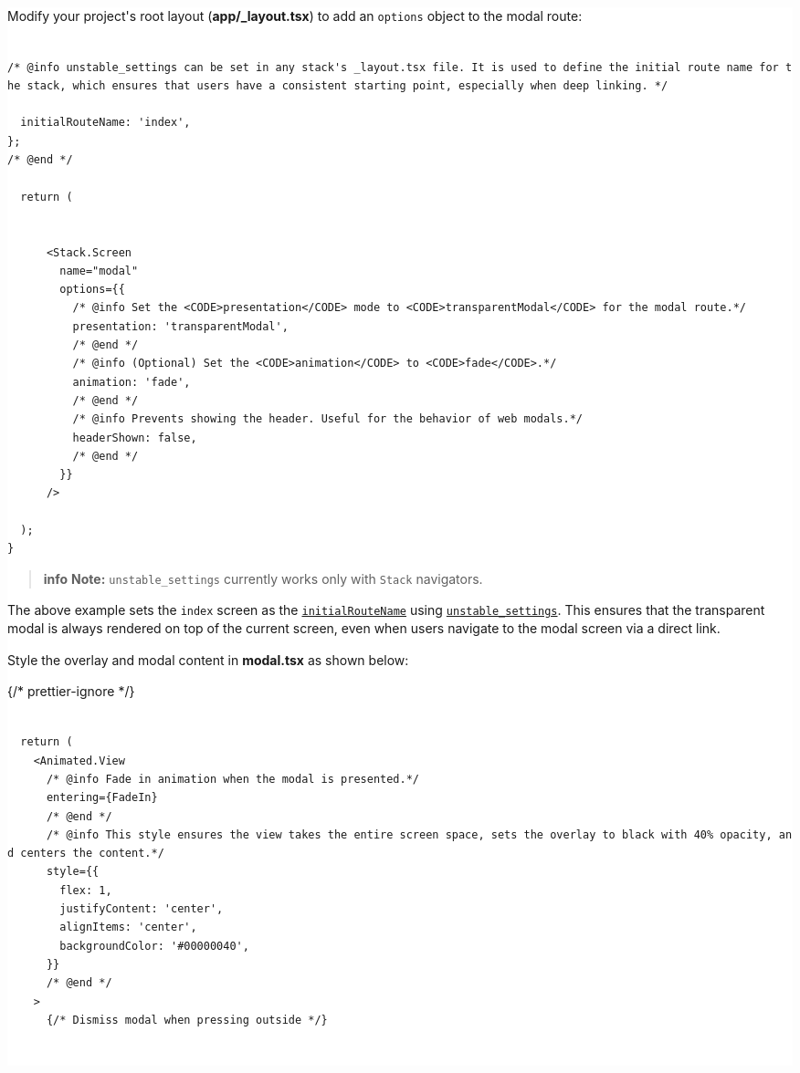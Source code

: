 Modify your project's root layout (**app/\_layout.tsx**) to add an `options` object to the modal route:

```tsx app/_layout.tsx

/* @info unstable_settings can be set in any stack's _layout.tsx file. It is used to define the initial route name for the stack, which ensures that users have a consistent starting point, especially when deep linking. */

  initialRouteName: 'index',
};
/* @end */

  return (
    
      
      <Stack.Screen
        name="modal"
        options={{
          /* @info Set the <CODE>presentation</CODE> mode to <CODE>transparentModal</CODE> for the modal route.*/
          presentation: 'transparentModal',
          /* @end */
          /* @info (Optional) Set the <CODE>animation</CODE> to <CODE>fade</CODE>.*/
          animation: 'fade',
          /* @end */
          /* @info Prevents showing the header. Useful for the behavior of web modals.*/
          headerShown: false,
          /* @end */
        }}
      />
    
  );
}
```

> **info** **Note:** `unstable_settings` currently works only with `Stack` navigators.

The above example sets the `index` screen as the [`initialRouteName`](/router/advanced/router-settings/#initialroutename) using [`unstable_settings`](/router/advanced/router-settings). This ensures that the transparent modal is always rendered on top of the current screen, even when users navigate to the modal screen via a direct link.

Style the overlay and modal content in **modal.tsx** as shown below:

{/* prettier-ignore */}
```tsx app/modal.tsx|collapseHeight=250

  return (
    <Animated.View
      /* @info Fade in animation when the modal is presented.*/
      entering={FadeIn}
      /* @end */
      /* @info This style ensures the view takes the entire screen space, sets the overlay to black with 40% opacity, and centers the content.*/
      style={{
        flex: 1,
        justifyContent: 'center',
        alignItems: 'center',
        backgroundColor: '#00000040',
      }}
      /* @end */
    >
      {/* Dismiss modal when pressing outside */}
      
        
```